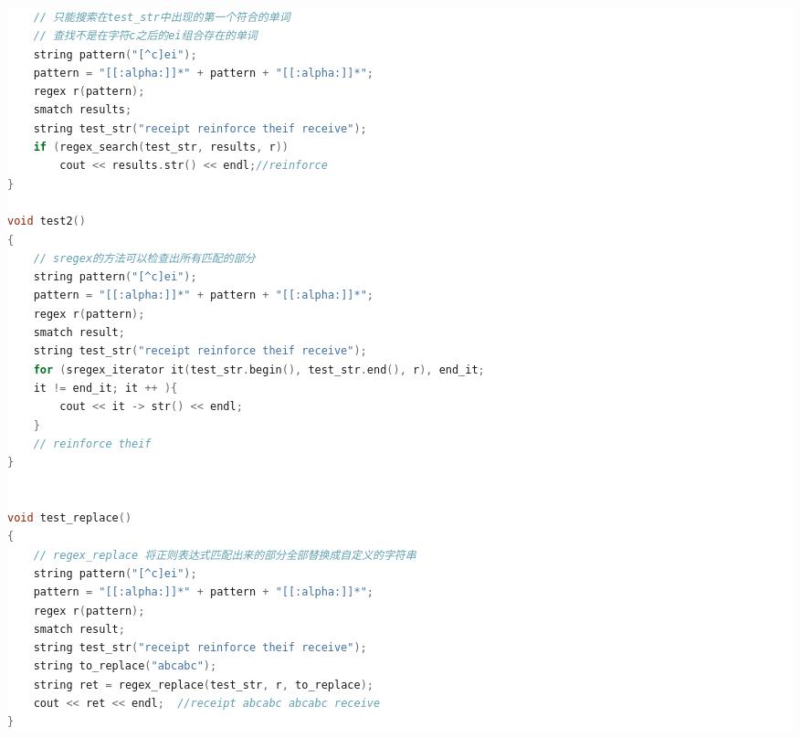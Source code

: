 ```cpp
    // 只能搜索在test_str中出现的第一个符合的单词
    // 查找不是在字符c之后的ei组合存在的单词
	string pattern("[^c]ei");
	pattern = "[[:alpha:]]*" + pattern + "[[:alpha:]]*";
	regex r(pattern);
	smatch results;
	string test_str("receipt reinforce theif receive");
	if (regex_search(test_str, results, r))
		cout << results.str() << endl;//reinforce
}

void test2()
{
    // sregex的方法可以检查出所有匹配的部分
    string pattern("[^c]ei");
    pattern = "[[:alpha:]]*" + pattern + "[[:alpha:]]*";
    regex r(pattern);
    smatch result;
    string test_str("receipt reinforce theif receive");
    for (sregex_iterator it(test_str.begin(), test_str.end(), r), end_it; 
    it != end_it; it ++ ){
        cout << it -> str() << endl;
    }
    // reinforce theif
}


void test_replace()
{
    // regex_replace 将正则表达式匹配出来的部分全部替换成自定义的字符串
    string pattern("[^c]ei");
    pattern = "[[:alpha:]]*" + pattern + "[[:alpha:]]*";
    regex r(pattern);
    smatch result;
    string test_str("receipt reinforce theif receive");
    string to_replace("abcabc");
    string ret = regex_replace(test_str, r, to_replace);
    cout << ret << endl;  //receipt abcabc abcabc receive
}
```
